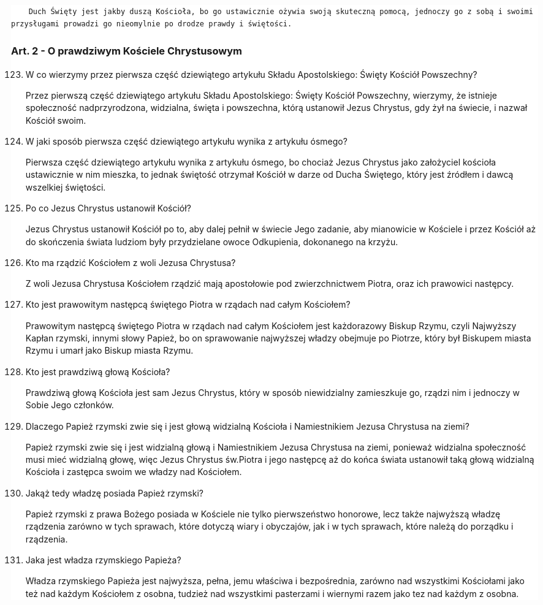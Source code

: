 		Duch Święty jest jakby duszą Kościoła, bo go ustawicznie ożywia swoją skuteczną pomocą, jednoczy go z sobą i swoimi przysługami prowadzi go nieomylnie po drodze prawdy i świętości.

### Art. 2 - O prawdziwym Kościele Chrystusowym

123. W co wierzymy przez pierwsza część dziewiątego artykułu Składu Apostolskiego: Święty Kościół Powszechny?

		Przez pierwszą część dziewiątego artykułu Składu Apostolskiego: Święty Kościół Powszechny, wierzymy, że istnieje społeczność nadprzyrodzona, widzialna, święta i powszechna, którą ustanowił Jezus Chrystus, gdy żył na świecie, i nazwał Kościół swoim.

124. W jaki sposób pierwsza część dziewiątego artykułu wynika z artykułu ósmego?

		Pierwsza część dziewiątego artykułu wynika z artykułu ósmego, bo chociaż Jezus Chrystus jako założyciel kościoła ustawicznie w nim mieszka, to jednak świętość otrzymał Kościół w darze od Ducha Świętego, który jest źródłem i dawcą wszelkiej świętości.

125. Po co Jezus Chrystus ustanowił Kościół?

		Jezus Chrystus ustanowił Kościół po to, aby dalej pełnił w świecie Jego zadanie, aby mianowicie w Kościele i przez Kościół aż do skończenia świata ludziom były przydzielane owoce Odkupienia, dokonanego na krzyżu.

126. Kto ma rządzić Kościołem z woli Jezusa Chrystusa?

		Z woli Jezusa Chrystusa Kościołem rządzić mają apostołowie pod zwierzchnictwem Piotra, oraz ich prawowici następcy.

127. Kto jest prawowitym następcą świętego Piotra w rządach nad całym Kościołem?

		Prawowitym następcą świętego Piotra w rządach nad całym Kościołem jest każdorazowy Biskup Rzymu, czyli Najwyższy Kapłan rzymski, innymi słowy Papież, bo on sprawowanie najwyższej władzy obejmuje po Piotrze, który był Biskupem miasta Rzymu i umarł jako Biskup miasta Rzymu.

128. Kto jest prawdziwą głową Kościoła?

		Prawdziwą głową Kościoła jest sam Jezus Chrystus, który w sposób niewidzialny zamieszkuje go, rządzi nim i jednoczy w Sobie Jego członków.

129. Dlaczego Papież rzymski zwie się i jest głową widzialną Kościoła i Namiestnikiem Jezusa Chrystusa na ziemi?

		Papież rzymski zwie się i jest widzialną głową i Namiestnikiem Jezusa Chrystusa na ziemi, ponieważ widzialna społeczność musi mieć widzialną głowę, więc Jezus Chrystus św.Piotra i jego następcę aż do końca świata ustanowił taką głową widzialną Kościoła i zastępca swoim we władzy nad Kościołem.

130. Jakąż tedy władzę posiada Papież rzymski?

		Papież rzymski z prawa Bożego posiada w Kościele nie tylko pierwszeństwo honorowe, lecz także najwyższą władzę rządzenia zarówno w tych sprawach, które dotyczą wiary i obyczajów, jak i w tych sprawach, które należą do porządku i rządzenia.

131. Jaka jest władza rzymskiego Papieża?

		Władza rzymskiego Papieża jest najwyższa, pełna, jemu właściwa i bezpośrednia, zarówno nad wszystkimi Kościołami jako też nad każdym Kościołem z osobna, tudzież nad wszystkimi pasterzami i wiernymi razem jako tez nad każdym z osobna.
